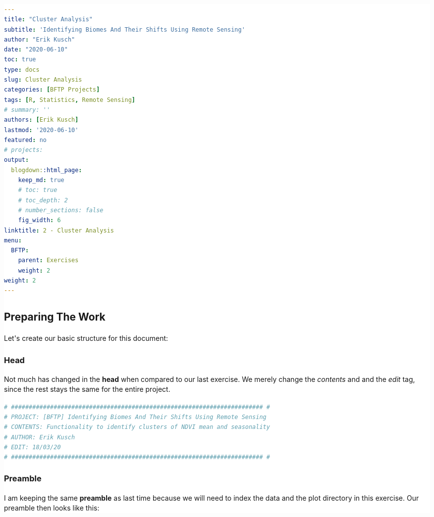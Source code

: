 ```yaml
---
title: "Cluster Analysis"
subtitle: 'Identifying Biomes And Their Shifts Using Remote Sensing'
author: "Erik Kusch"
date: "2020-06-10"
toc: true
type: docs
slug: Cluster Analysis
categories: [BFTP Projects]
tags: [R, Statistics, Remote Sensing]
# summary: ''
authors: [Erik Kusch]
lastmod: '2020-06-10'
featured: no
# projects:
output:
  blogdown::html_page:
    keep_md: true
    # toc: true
    # toc_depth: 2
    # number_sections: false
    fig_width: 6
linktitle: 2 - Cluster Analysis
menu:
  BFTP:
    parent: Exercises 
    weight: 2
weight: 2
---
```

 




## Preparing The Work
Let's create our basic structure for this document:

### Head
Not much has changed in the **head** when compared to our last exercise. We merely change the *contents* and and the *edit* tag, since the rest stays the same for the entire project.

```r
# ####################################################################### #
# PROJECT: [BFTP] Identifying Biomes And Their Shifts Using Remote Sensing
# CONTENTS: Functionality to identify clusters of NDVI mean and seasonality
# AUTHOR: Erik Kusch
# EDIT: 18/03/20
# ####################################################################### #
```

### Preamble
I am keeping the same **preamble** as last time because we will need to index the data and the plot directory in this exercise. Our preamble then looks like this:
